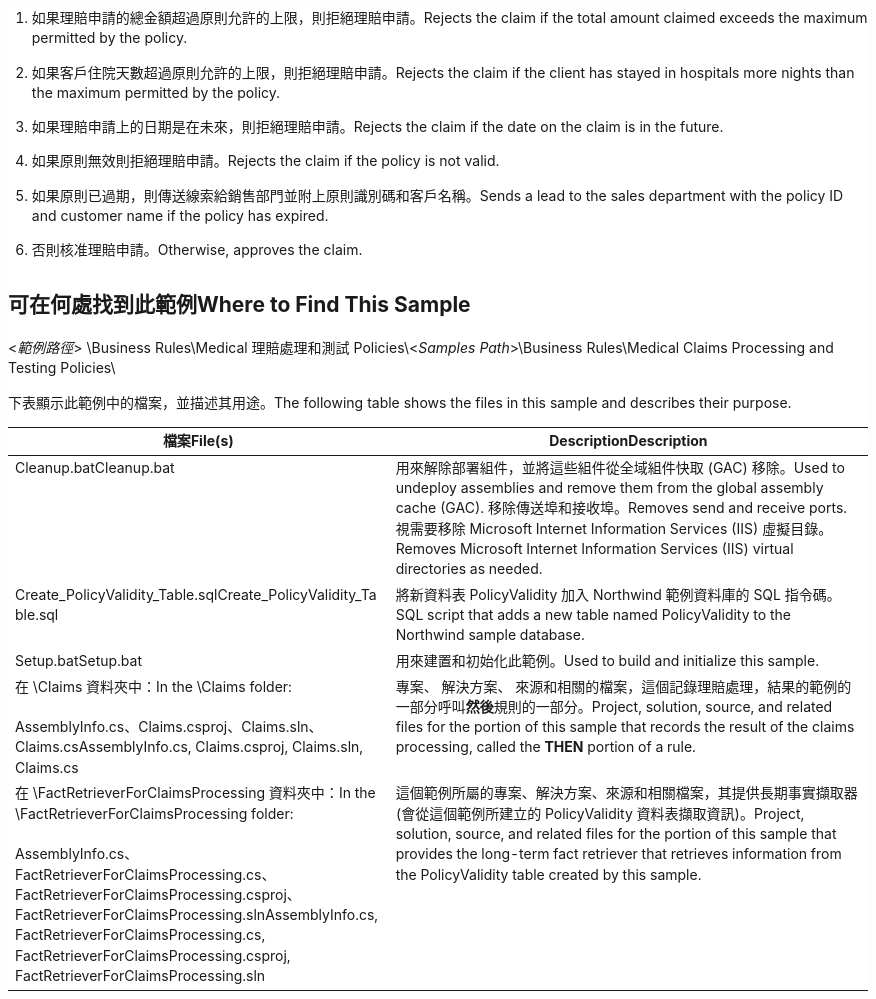 1.  <span data-ttu-id="abb52-108">如果理賠申請的總金額超過原則允許的上限，則拒絕理賠申請。</span><span class="sxs-lookup"><span data-stu-id="abb52-108">Rejects the claim if the total amount claimed exceeds the maximum permitted by the policy.</span></span>  
  
2.  <span data-ttu-id="abb52-109">如果客戶住院天數超過原則允許的上限，則拒絕理賠申請。</span><span class="sxs-lookup"><span data-stu-id="abb52-109">Rejects the claim if the client has stayed in hospitals more nights than the maximum permitted by the policy.</span></span>  
  
3.  <span data-ttu-id="abb52-110">如果理賠申請上的日期是在未來，則拒絕理賠申請。</span><span class="sxs-lookup"><span data-stu-id="abb52-110">Rejects the claim if the date on the claim is in the future.</span></span>  
  
4.  <span data-ttu-id="abb52-111">如果原則無效則拒絕理賠申請。</span><span class="sxs-lookup"><span data-stu-id="abb52-111">Rejects the claim if the policy is not valid.</span></span>  
  
5.  <span data-ttu-id="abb52-112">如果原則已過期，則傳送線索給銷售部門並附上原則識別碼和客戶名稱。</span><span class="sxs-lookup"><span data-stu-id="abb52-112">Sends a lead to the sales department with the policy ID and customer name if the policy has expired.</span></span>  
  
6.  <span data-ttu-id="abb52-113">否則核准理賠申請。</span><span class="sxs-lookup"><span data-stu-id="abb52-113">Otherwise, approves the claim.</span></span>  
  
## <a name="where-to-find-this-sample"></a><span data-ttu-id="abb52-114">可在何處找到此範例</span><span class="sxs-lookup"><span data-stu-id="abb52-114">Where to Find This Sample</span></span>  
 <span data-ttu-id="abb52-115">\<*範例路徑*> \Business Rules\Medical 理賠處理和測試 Policies\\</span><span class="sxs-lookup"><span data-stu-id="abb52-115">\<*Samples Path*>\Business Rules\Medical Claims Processing and Testing Policies\\</span></span>  
  
 <span data-ttu-id="abb52-116">下表顯示此範例中的檔案，並描述其用途。</span><span class="sxs-lookup"><span data-stu-id="abb52-116">The following table shows the files in this sample and describes their purpose.</span></span>  
  
|<span data-ttu-id="abb52-117">檔案</span><span class="sxs-lookup"><span data-stu-id="abb52-117">File(s)</span></span>|<span data-ttu-id="abb52-118">Description</span><span class="sxs-lookup"><span data-stu-id="abb52-118">Description</span></span>|  
|---------------|-----------------|  
|<span data-ttu-id="abb52-119">Cleanup.bat</span><span class="sxs-lookup"><span data-stu-id="abb52-119">Cleanup.bat</span></span>|<span data-ttu-id="abb52-120">用來解除部署組件，並將這些組件從全域組件快取 (GAC) 移除。</span><span class="sxs-lookup"><span data-stu-id="abb52-120">Used to undeploy assemblies and remove them from the global assembly cache (GAC).</span></span> <span data-ttu-id="abb52-121">移除傳送埠和接收埠。</span><span class="sxs-lookup"><span data-stu-id="abb52-121">Removes send and receive ports.</span></span> <span data-ttu-id="abb52-122">視需要移除 Microsoft Internet Information Services (IIS) 虛擬目錄。</span><span class="sxs-lookup"><span data-stu-id="abb52-122">Removes Microsoft Internet Information Services (IIS) virtual directories as needed.</span></span>|  
|<span data-ttu-id="abb52-123">Create_PolicyValidity_Table.sql</span><span class="sxs-lookup"><span data-stu-id="abb52-123">Create_PolicyValidity_Table.sql</span></span>|<span data-ttu-id="abb52-124">將新資料表 PolicyValidity 加入 Northwind 範例資料庫的 SQL 指令碼。</span><span class="sxs-lookup"><span data-stu-id="abb52-124">SQL script that adds a new table named PolicyValidity to the Northwind sample database.</span></span>|  
|<span data-ttu-id="abb52-125">Setup.bat</span><span class="sxs-lookup"><span data-stu-id="abb52-125">Setup.bat</span></span>|<span data-ttu-id="abb52-126">用來建置和初始化此範例。</span><span class="sxs-lookup"><span data-stu-id="abb52-126">Used to build and initialize this sample.</span></span>|  
|<span data-ttu-id="abb52-127">在 \Claims 資料夾中：</span><span class="sxs-lookup"><span data-stu-id="abb52-127">In the \Claims folder:</span></span><br /><br /> <span data-ttu-id="abb52-128">AssemblyInfo.cs、Claims.csproj、Claims.sln、Claims.cs</span><span class="sxs-lookup"><span data-stu-id="abb52-128">AssemblyInfo.cs, Claims.csproj, Claims.sln, Claims.cs</span></span>|<span data-ttu-id="abb52-129">專案、 解決方案、 來源和相關的檔案，這個記錄理賠處理，結果的範例的一部分呼叫**然後**規則的一部分。</span><span class="sxs-lookup"><span data-stu-id="abb52-129">Project, solution, source, and related files for the portion of this sample that records the result of the claims processing, called the **THEN** portion of a rule.</span></span>|  
|<span data-ttu-id="abb52-130">在 \FactRetrieverForClaimsProcessing 資料夾中：</span><span class="sxs-lookup"><span data-stu-id="abb52-130">In the \FactRetrieverForClaimsProcessing folder:</span></span><br /><br /> <span data-ttu-id="abb52-131">AssemblyInfo.cs、FactRetrieverForClaimsProcessing.cs、FactRetrieverForClaimsProcessing.csproj、FactRetrieverForClaimsProcessing.sln</span><span class="sxs-lookup"><span data-stu-id="abb52-131">AssemblyInfo.cs, FactRetrieverForClaimsProcessing.cs, FactRetrieverForClaimsProcessing.csproj, FactRetrieverForClaimsProcessing.sln</span></span>|<span data-ttu-id="abb52-132">這個範例所屬的專案、解決方案、來源和相關檔案，其提供長期事實擷取器 (會從這個範例所建立的 PolicyValidity 資料表擷取資訊)。</span><span class="sxs-lookup"><span data-stu-id="abb52-132">Project, solution, source, and related files for the portion of this sample that provides the long-term fact retriever that retrieves information from the PolicyValidity table created by this sample.</span></span>|  